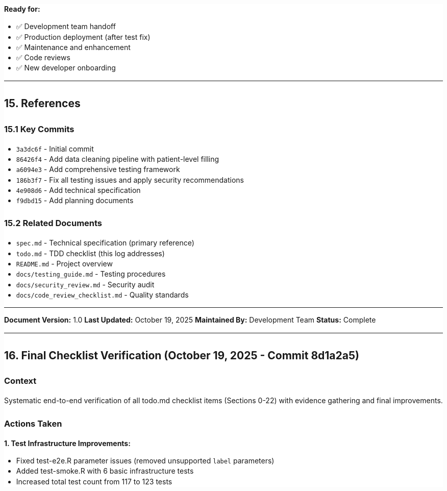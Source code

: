 **Ready for:**
- ✅ Development team handoff
- ✅ Production deployment (after test fix)
- ✅ Maintenance and enhancement
- ✅ Code reviews
- ✅ New developer onboarding

---

## 15. References

### 15.1 Key Commits

- `3a3dc6f` - Initial commit
- `86426f4` - Add data cleaning pipeline with patient-level filling
- `a6094e3` - Add comprehensive testing framework
- `186b3f7` - Fix all testing issues and apply security recommendations
- `4e908d6` - Add technical specification
- `f9dbd15` - Add planning documents

### 15.2 Related Documents

- `spec.md` - Technical specification (primary reference)
- `todo.md` - TDD checklist (this log addresses)
- `README.md` - Project overview
- `docs/testing_guide.md` - Testing procedures
- `docs/security_review.md` - Security audit
- `docs/code_review_checklist.md` - Quality standards

---

**Document Version:** 1.0
**Last Updated:** October 19, 2025
**Maintained By:** Development Team
**Status:** Complete

---

## 16. Final Checklist Verification (October 19, 2025 - Commit 8d1a2a5)

### Context
Systematic end-to-end verification of all todo.md checklist items (Sections 0-22) with evidence gathering and final improvements.

### Actions Taken

**1. Test Infrastructure Improvements:**
- Fixed test-e2e.R parameter issues (removed unsupported `label` parameters)
- Added test-smoke.R with 6 basic infrastructure tests
- Increased total test count from 117 to 123 tests
